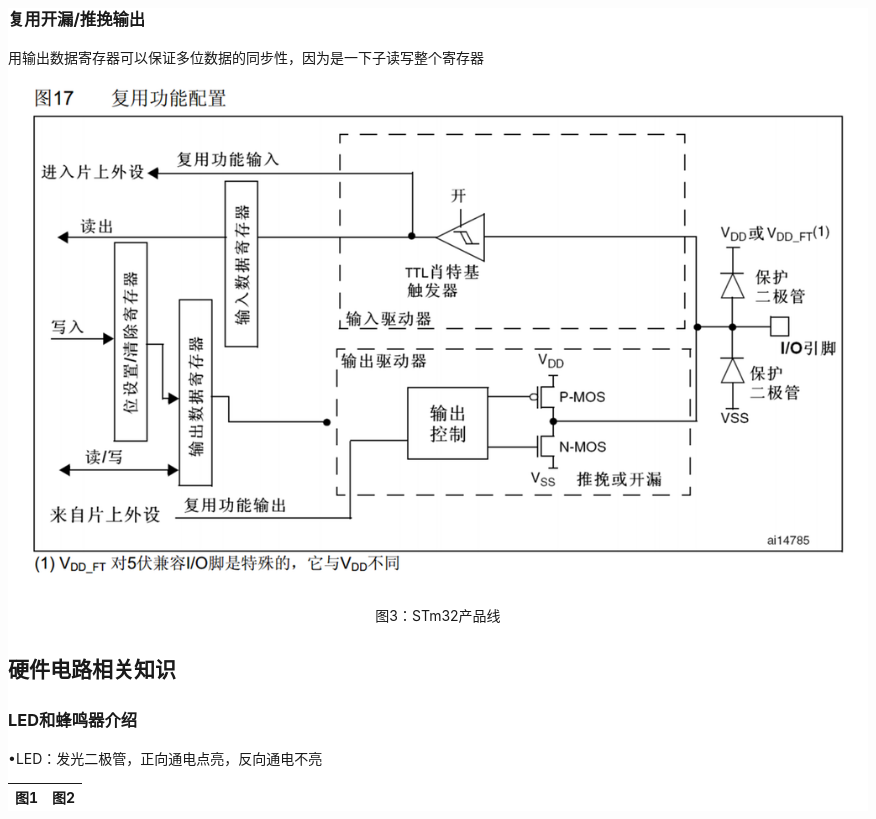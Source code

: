 

### 复用开漏/推挽输出

用输出数据寄存器可以保证多位数据的同步性，因为是一下子读写整个寄存器



![image-20250320163233873](images\image-20250320163233873.png)
<center>图3：STm32产品线</center>


## 硬件电路相关知识

### LED和蜂鸣器介绍

•LED：发光二极管，正向通电点亮，反向通电不亮

|                    图1                     |                             图2                              |
| :----------------------------------------: | :----------------------------------------------------------: |